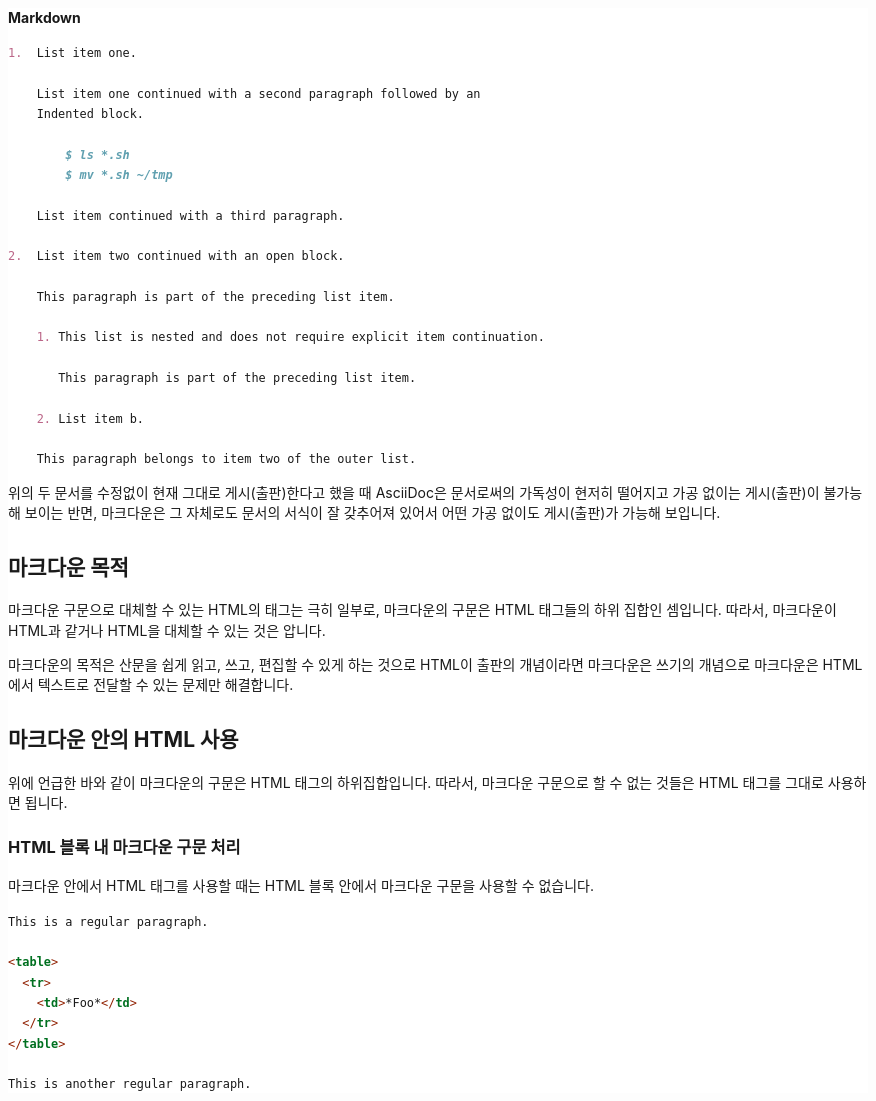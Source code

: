 **Markdown**

```markdown
1.  List item one.

    List item one continued with a second paragraph followed by an
    Indented block.

        $ ls *.sh
        $ mv *.sh ~/tmp

    List item continued with a third paragraph.

2.  List item two continued with an open block.

    This paragraph is part of the preceding list item.

    1. This list is nested and does not require explicit item continuation.

       This paragraph is part of the preceding list item.

    2. List item b.

    This paragraph belongs to item two of the outer list.
```

위의 두 문서를 수정없이 현재 그대로 게시(출판)한다고 했을 때 AsciiDoc은 문서로써의 가독성이 현저히 떨어지고 가공 없이는 게시(출판)이 불가능해 보이는 반면, 마크다운은 그 자체로도 문서의 서식이 잘 갖추어져 있어서 어떤 가공 없이도 게시(출판)가 가능해 보입니다.

## 마크다운 목적

마크다운 구문으로 대체할 수 있는 HTML의 태그는 극히 일부로, 마크다운의 구문은 HTML 태그들의 하위 집합인 셈입니다. 따라서, 마크다운이 HTML과 같거나 HTML을 대체할 수 있는 것은 압니다.

마크다운의 목적은 산문을 쉽게 읽고, 쓰고, 편집할 수 있게 하는 것으로 HTML이 출판의 개념이라면 마크다운은 쓰기의 개념으로 마크다운은 HTML에서 텍스트로 전달할 수 있는 문제만 해결합니다.

## 마크다운 안의 HTML 사용

위에 언급한 바와 같이 마크다운의 구문은 HTML 태그의 하위집합입니다. 따라서, 마크다운 구문으로 할 수 없는 것들은 HTML 태그를 그대로 사용하면 됩니다.

### HTML 블록 내 마크다운 구문 처리

마크다운 안에서 HTML 태그를 사용할 때는 HTML 블록 안에서 마크다운 구문을 사용할 수 없습니다.

```markdown
This is a regular paragraph.

<table>
  <tr>
    <td>*Foo*</td>
  </tr>
</table>

This is another regular paragraph.
```
